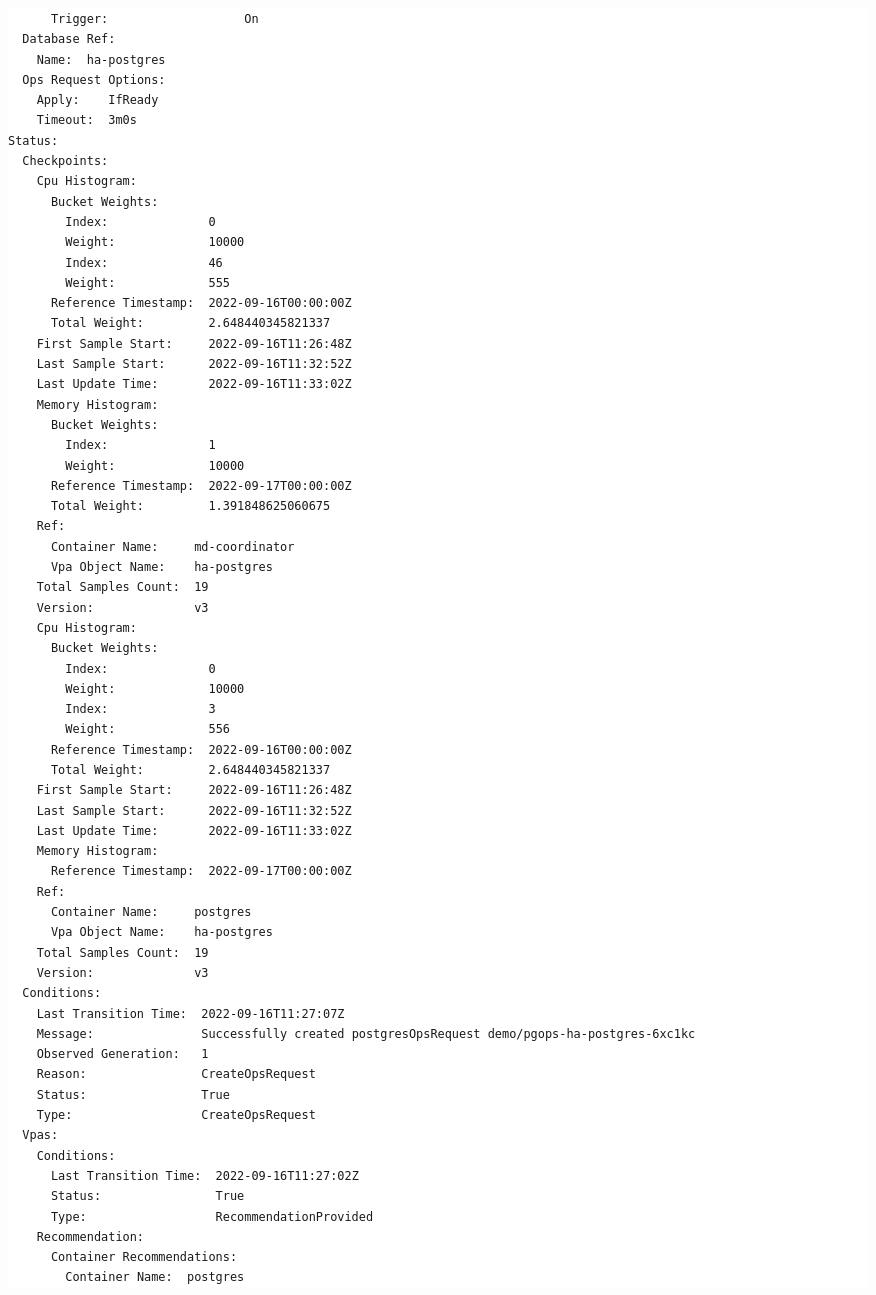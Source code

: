 ```bash
      Trigger:                   On
  Database Ref:
    Name:  ha-postgres
  Ops Request Options:
    Apply:    IfReady
    Timeout:  3m0s
Status:
  Checkpoints:
    Cpu Histogram:
      Bucket Weights:
        Index:              0
        Weight:             10000
        Index:              46
        Weight:             555
      Reference Timestamp:  2022-09-16T00:00:00Z
      Total Weight:         2.648440345821337
    First Sample Start:     2022-09-16T11:26:48Z
    Last Sample Start:      2022-09-16T11:32:52Z
    Last Update Time:       2022-09-16T11:33:02Z
    Memory Histogram:
      Bucket Weights:
        Index:              1
        Weight:             10000
      Reference Timestamp:  2022-09-17T00:00:00Z
      Total Weight:         1.391848625060675
    Ref:
      Container Name:     md-coordinator
      Vpa Object Name:    ha-postgres
    Total Samples Count:  19
    Version:              v3
    Cpu Histogram:
      Bucket Weights:
        Index:              0
        Weight:             10000
        Index:              3
        Weight:             556
      Reference Timestamp:  2022-09-16T00:00:00Z
      Total Weight:         2.648440345821337
    First Sample Start:     2022-09-16T11:26:48Z
    Last Sample Start:      2022-09-16T11:32:52Z
    Last Update Time:       2022-09-16T11:33:02Z
    Memory Histogram:
      Reference Timestamp:  2022-09-17T00:00:00Z
    Ref:
      Container Name:     postgres
      Vpa Object Name:    ha-postgres
    Total Samples Count:  19
    Version:              v3
  Conditions:
    Last Transition Time:  2022-09-16T11:27:07Z
    Message:               Successfully created postgresOpsRequest demo/pgops-ha-postgres-6xc1kc
    Observed Generation:   1
    Reason:                CreateOpsRequest
    Status:                True
    Type:                  CreateOpsRequest
  Vpas:
    Conditions:
      Last Transition Time:  2022-09-16T11:27:02Z
      Status:                True
      Type:                  RecommendationProvided
    Recommendation:
      Container Recommendations:
        Container Name:  postgres
```